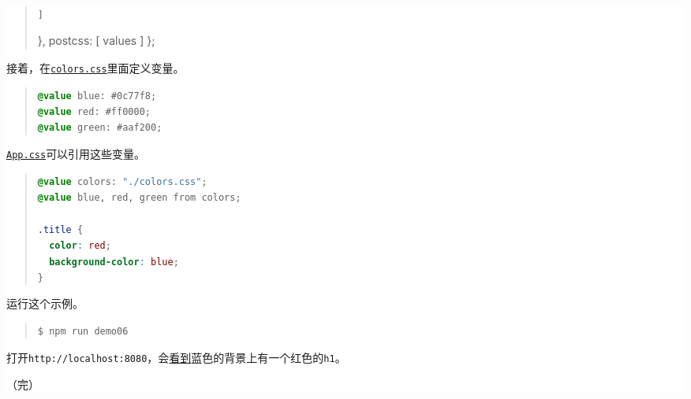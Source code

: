 >     ]
>   },
>   postcss: [
>     values
>   ]
> };
> ```

接着，在[`colors.css`](https://github.com/ruanyf/css-modules-demos/blob/master/demo06/components/colors.css)里面定义变量。

> ```css
> @value blue: #0c77f8;
> @value red: #ff0000;
> @value green: #aaf200;
> ```

[`App.css`](https://github.com/ruanyf/css-modules-demos/tree/master/demo06/components)可以引用这些变量。

> ```css
> @value colors: "./colors.css";
> @value blue, red, green from colors;
> 
> .title {
>   color: red;
>   background-color: blue;
> }
> ```

运行这个示例。

> ```bash
> $ npm run demo06
> ```

打开`http://localhost:8080`，会[看到](http://ruanyf.github.io/css-modules-demos/demo06/)蓝色的背景上有一个红色的`h1`。

（完）